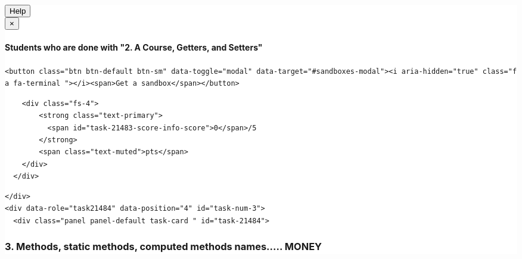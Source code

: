<div>

  <button class="student-task-done-by btn btn-default btn-sm" data-task-id="21483" data-batch-id="558" data-toggle="modal" data-target="#task-21483-users-done-modal">
    Help
  </button>
  <div class="modal fade users-done-modal" id="task-21483-users-done-modal" data-task-id="21483" data-batch-id="558">
    <div class="modal-dialog">
        <div class="modal-content">
        <div class="modal-header">
            <button type="button" class="close" data-dismiss="modal" aria-label="Close"><span aria-hidden="true">×</span></button>
            <h4 class="modal-title">Students who are done with "2. A Course, Getters, and Setters"</h4>
        </div>
        <div class="modal-body">
            <div class="list-group">
            </div>
            <div class="spinner">
                <div class="bounce1"></div>
                <div class="bounce2"></div>
                <div class="bounce3"></div>
            </div>
            <div class="error"></div>
        </div>
        </div>
    </div>
</div>




    <button class="btn btn-default btn-sm" data-toggle="modal" data-target="#sandboxes-modal"><i aria-hidden="true" class="fa fa-terminal "></i><span>Get a sandbox</span></button>

</div>


        <div class="fs-4">
            <strong class="text-primary">
              <span id="task-21483-score-info-score">0</span>/5
            </strong>
            <span class="text-muted">pts</span>
        </div>
      </div>


  </div>
</div>

    </div>
    <div data-role="task21484" data-position="4" id="task-num-3">
      <div class="panel panel-default task-card " id="task-21484">
  <span id="user_id" data-id="8687"></span>

  <div class="panel-heading panel-heading-actions">
    <h3 class="panel-title">
      3. Methods, static methods, computed methods names..... MONEY
    </h3>
